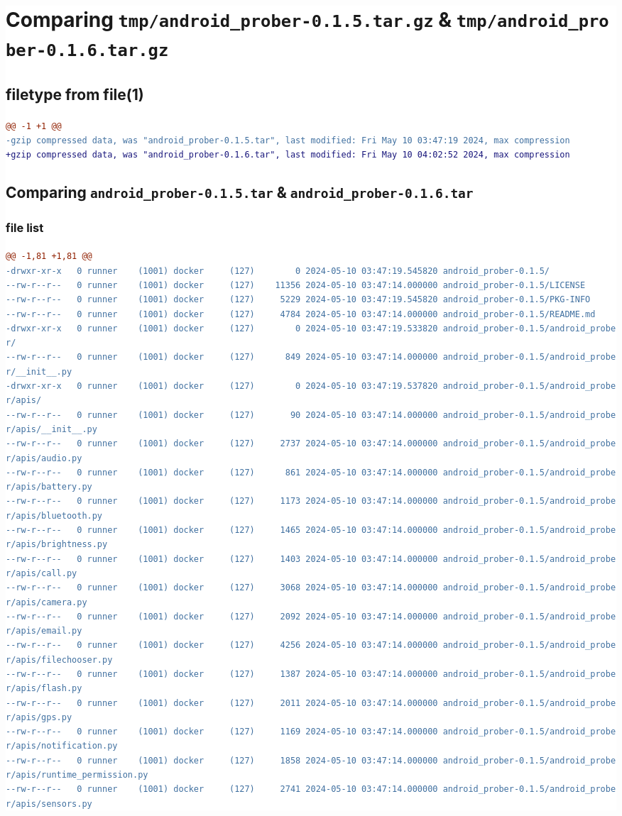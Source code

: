 # Comparing `tmp/android_prober-0.1.5.tar.gz` & `tmp/android_prober-0.1.6.tar.gz`

## filetype from file(1)

```diff
@@ -1 +1 @@
-gzip compressed data, was "android_prober-0.1.5.tar", last modified: Fri May 10 03:47:19 2024, max compression
+gzip compressed data, was "android_prober-0.1.6.tar", last modified: Fri May 10 04:02:52 2024, max compression
```

## Comparing `android_prober-0.1.5.tar` & `android_prober-0.1.6.tar`

### file list

```diff
@@ -1,81 +1,81 @@
-drwxr-xr-x   0 runner    (1001) docker     (127)        0 2024-05-10 03:47:19.545820 android_prober-0.1.5/
--rw-r--r--   0 runner    (1001) docker     (127)    11356 2024-05-10 03:47:14.000000 android_prober-0.1.5/LICENSE
--rw-r--r--   0 runner    (1001) docker     (127)     5229 2024-05-10 03:47:19.545820 android_prober-0.1.5/PKG-INFO
--rw-r--r--   0 runner    (1001) docker     (127)     4784 2024-05-10 03:47:14.000000 android_prober-0.1.5/README.md
-drwxr-xr-x   0 runner    (1001) docker     (127)        0 2024-05-10 03:47:19.533820 android_prober-0.1.5/android_prober/
--rw-r--r--   0 runner    (1001) docker     (127)      849 2024-05-10 03:47:14.000000 android_prober-0.1.5/android_prober/__init__.py
-drwxr-xr-x   0 runner    (1001) docker     (127)        0 2024-05-10 03:47:19.537820 android_prober-0.1.5/android_prober/apis/
--rw-r--r--   0 runner    (1001) docker     (127)       90 2024-05-10 03:47:14.000000 android_prober-0.1.5/android_prober/apis/__init__.py
--rw-r--r--   0 runner    (1001) docker     (127)     2737 2024-05-10 03:47:14.000000 android_prober-0.1.5/android_prober/apis/audio.py
--rw-r--r--   0 runner    (1001) docker     (127)      861 2024-05-10 03:47:14.000000 android_prober-0.1.5/android_prober/apis/battery.py
--rw-r--r--   0 runner    (1001) docker     (127)     1173 2024-05-10 03:47:14.000000 android_prober-0.1.5/android_prober/apis/bluetooth.py
--rw-r--r--   0 runner    (1001) docker     (127)     1465 2024-05-10 03:47:14.000000 android_prober-0.1.5/android_prober/apis/brightness.py
--rw-r--r--   0 runner    (1001) docker     (127)     1403 2024-05-10 03:47:14.000000 android_prober-0.1.5/android_prober/apis/call.py
--rw-r--r--   0 runner    (1001) docker     (127)     3068 2024-05-10 03:47:14.000000 android_prober-0.1.5/android_prober/apis/camera.py
--rw-r--r--   0 runner    (1001) docker     (127)     2092 2024-05-10 03:47:14.000000 android_prober-0.1.5/android_prober/apis/email.py
--rw-r--r--   0 runner    (1001) docker     (127)     4256 2024-05-10 03:47:14.000000 android_prober-0.1.5/android_prober/apis/filechooser.py
--rw-r--r--   0 runner    (1001) docker     (127)     1387 2024-05-10 03:47:14.000000 android_prober-0.1.5/android_prober/apis/flash.py
--rw-r--r--   0 runner    (1001) docker     (127)     2011 2024-05-10 03:47:14.000000 android_prober-0.1.5/android_prober/apis/gps.py
--rw-r--r--   0 runner    (1001) docker     (127)     1169 2024-05-10 03:47:14.000000 android_prober-0.1.5/android_prober/apis/notification.py
--rw-r--r--   0 runner    (1001) docker     (127)     1858 2024-05-10 03:47:14.000000 android_prober-0.1.5/android_prober/apis/runtime_permission.py
--rw-r--r--   0 runner    (1001) docker     (127)     2741 2024-05-10 03:47:14.000000 android_prober-0.1.5/android_prober/apis/sensors.py
```